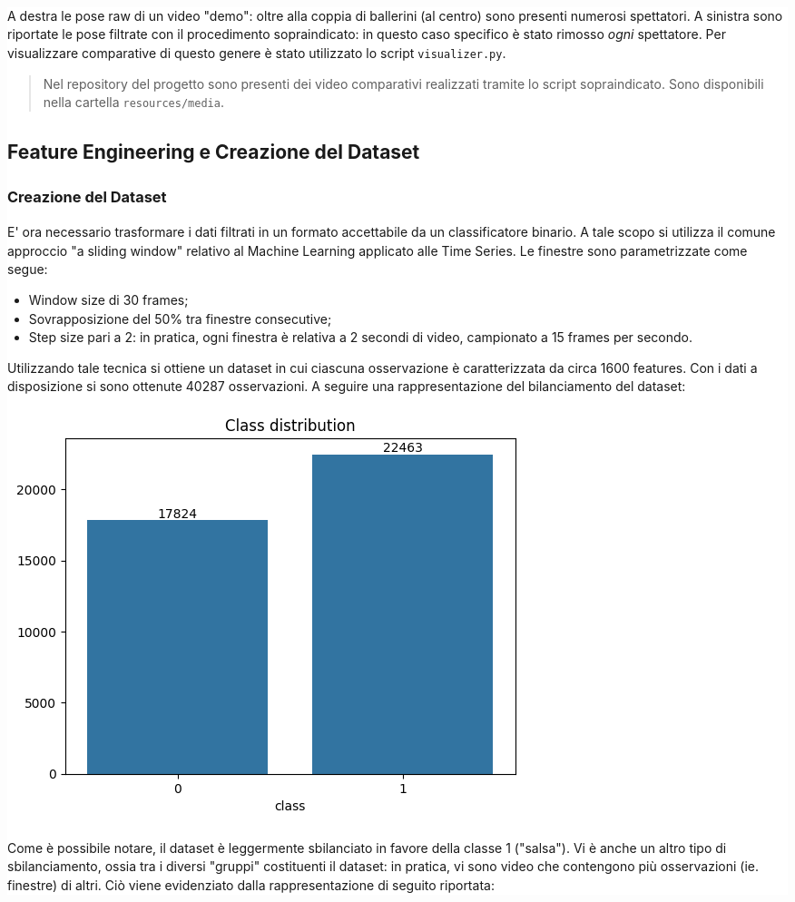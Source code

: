 A destra le pose raw di un video "demo": oltre alla coppia di ballerini (al centro) sono presenti numerosi spettatori. A sinistra sono riportate le pose filtrate con il procedimento sopraindicato: in questo caso specifico è stato rimosso *ogni* spettatore. Per visualizzare comparative di questo genere è stato utilizzato lo script `visualizer.py`.

> Nel repository del progetto sono presenti dei video comparativi realizzati tramite lo script sopraindicato. Sono disponibili nella cartella `resources/media`.

## Feature Engineering e Creazione del Dataset

### Creazione del Dataset

E' ora necessario trasformare i dati filtrati in un formato accettabile da un classificatore binario. A tale scopo si utilizza il comune approccio "a sliding window" relativo al Machine Learning applicato alle Time Series. Le finestre sono parametrizzate come segue:
- Window size di 30 frames;
- Sovrapposizione del 50% tra finestre consecutive;
- Step size pari a 2: in pratica, ogni finestra è relativa a 2 secondi di video, campionato a 15 frames per secondo.

Utilizzando tale tecnica si ottiene un dataset in cui ciascuna osservazione è caratterizzata da circa 1600 features. Con i dati a disposizione si sono ottenute 40287 osservazioni. A seguire una rappresentazione del bilanciamento del dataset:

![](./resources/media/class_distribution.png)

Come è possibile notare, il dataset è leggermente sbilanciato in favore della classe 1 ("salsa"). Vi è anche un altro tipo di sbilanciamento, ossia tra i diversi "gruppi" costituenti il dataset: in pratica, vi sono video che contengono più osservazioni (ie. finestre) di altri. Ciò viene evidenziato dalla rappresentazione di seguito riportata:
